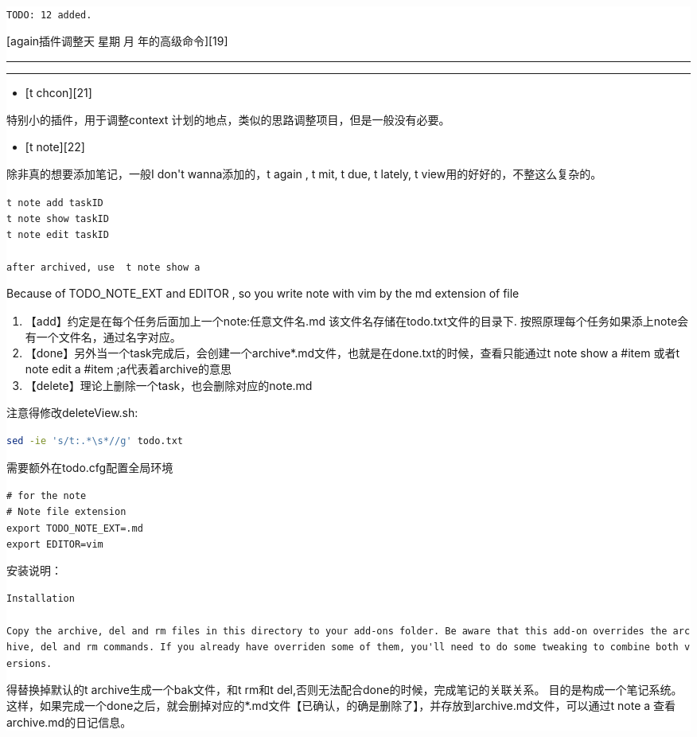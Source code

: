 ```
TODO: 12 added.
```

[again插件调整天  星期  月 年的高级命令][19]
<hr/>
<hr/>

+ [t chcon][21]

特别小的插件，用于调整context 计划的地点，类似的思路调整项目，但是一般没有必要。

+ [t note][22]

除非真的想要添加笔记，一般I don't wanna添加的，t again , t mit, t due, t lately, t view用的好好的，不整这么复杂的。

```
t note add taskID 
t note show taskID
t note edit taskID

after archived, use  t note show a
```

Because of TODO_NOTE_EXT and EDITOR , so you write note with vim by the md extension of file

1. 【add】约定是在每个任务后面加上一个note:任意文件名.md 该文件名存储在todo.txt文件的目录下.
按照原理每个任务如果添上note会有一个文件名，通过名字对应。
2. 【done】另外当一个task完成后，会创建一个archive*.md文件，也就是在done.txt的时候，查看只能通过t note show a #item
或者t note edit a #item ;a代表着archive的意思
3. 【delete】理论上删除一个task，也会删除对应的note.md

注意得修改deleteView.sh:

``` sh
sed -ie 's/t:.*\s*//g' todo.txt

```
需要额外在todo.cfg配置全局环境

```
# for the note
# Note file extension
export TODO_NOTE_EXT=.md
export EDITOR=vim

```

安装说明：
```
Installation

Copy the archive, del and rm files in this directory to your add-ons folder. Be aware that this add-on overrides the archive, del and rm commands. If you already have overriden some of them, you'll need to do some tweaking to combine both versions.
```

得替换掉默认的t archive生成一个bak文件，和t rm和t del,否则无法配合done的时候，完成笔记的关联关系。
目的是构成一个笔记系统。
这样，如果完成一个done之后，就会删掉对应的*.md文件【已确认，的确是删除了】，并存放到archive.md文件，可以通过t note a 查看archive.md的日记信息。


[12]: https://raw.githubusercontent.com/fnd/todo.txt-cli/extensions/commit